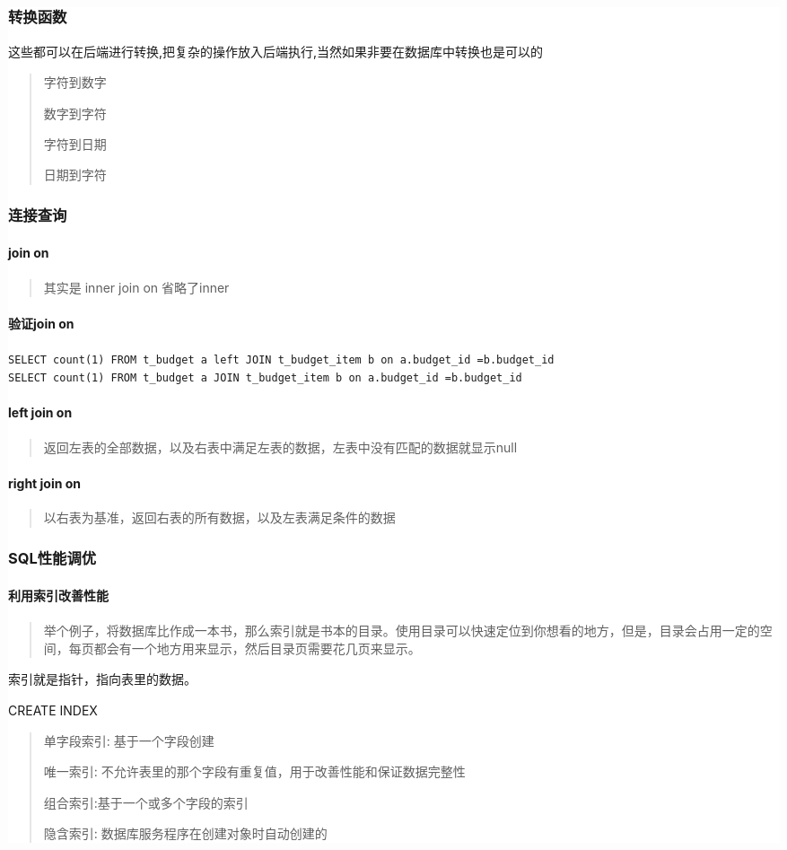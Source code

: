 

### 转换函数

 这些都可以在后端进行转换,把复杂的操作放入后端执行,当然如果非要在数据库中转换也是可以的

> 字符到数字
>
> 数字到字符
>
> 字符到日期
>
> 日期到字符



### 连接查询

#### join on

> 其实是 inner join on  省略了inner

#### 验证join on

```mysql
SELECT count(1) FROM t_budget a left JOIN t_budget_item b on a.budget_id =b.budget_id
SELECT count(1) FROM t_budget a JOIN t_budget_item b on a.budget_id =b.budget_id
```





#### left join on

> 返回左表的全部数据，以及右表中满足左表的数据，左表中没有匹配的数据就显示null



#### right join on

> 以右表为基准，返回右表的所有数据，以及左表满足条件的数据



### SQL性能调优

#### 利用索引改善性能

> 举个例子，将数据库比作成一本书，那么索引就是书本的目录。使用目录可以快速定位到你想看的地方，但是，目录会占用一定的空间，每页都会有一个地方用来显示，然后目录页需要花几页来显示。

索引就是指针，指向表里的数据。

CREATE INDEX

> 单字段索引: 基于一个字段创建
>
> 唯一索引: 不允许表里的那个字段有重复值，用于改善性能和保证数据完整性
>
> 组合索引:基于一个或多个字段的索引
>
> 隐含索引: 数据库服务程序在创建对象时自动创建的
